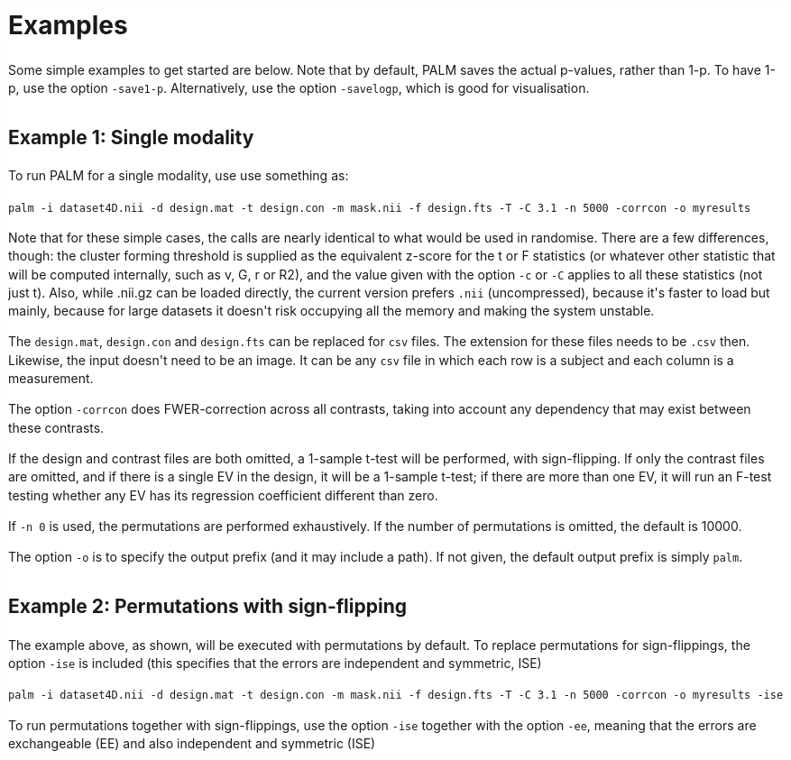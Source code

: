 # Examples

Some simple examples to get started are below. Note that by default, PALM saves the actual p-values, rather than 1-p. To have 1-p, use the option `-save1-p`. Alternatively, use the option `-savelogp`, which is good for visualisation.

## Example 1: Single modality

To run PALM for a single modality, use use something as:

```
palm -i dataset4D.nii -d design.mat -t design.con -m mask.nii -f design.fts -T -C 3.1 -n 5000 -corrcon -o myresults
```

Note that for these simple cases, the calls are nearly identical to what would be used in randomise. There are a few differences, though: the cluster forming threshold is supplied as the equivalent z-score for the t or F statistics (or whatever other statistic that will be computed internally, such as v, G, r or R2), and the value given with the option `-c` or `-C` applies to all these statistics (not just t). Also, while .nii.gz can be loaded directly, the current version prefers `.nii` (uncompressed), because it's faster to load but mainly, because for large datasets it doesn't risk occupying all the memory and making the system unstable.

The `design.mat`, `design.con` and `design.fts` can be replaced for `csv` files. The extension for these files needs to be `.csv` then. Likewise, the input doesn't need to be an image. It can be any `csv` file in which each row is a subject and each column is a measurement.

The option `-corrcon` does FWER-correction across all contrasts, taking into account any dependency that may exist between these contrasts.

If the design and contrast files are both omitted, a 1-sample t-test will be performed, with sign-flipping. If only the contrast files are omitted, and if there is a single EV in the design, it will be a 1-sample t-test; if there are more than one EV, it will run an F-test testing whether any EV has its regression coefficient different than zero.

If `-n 0` is used, the permutations are performed exhaustively. If the number of permutations is omitted, the default is 10000.

The option `-o` is to specify the output prefix (and it may include a path). If not given, the default output prefix is simply `palm`.

## Example 2: Permutations with sign-flipping

The example above, as shown, will be executed with permutations by default. To replace permutations for sign-flippings, the option `-ise` is included (this specifies that the errors are independent and symmetric, ISE)

```
palm -i dataset4D.nii -d design.mat -t design.con -m mask.nii -f design.fts -T -C 3.1 -n 5000 -corrcon -o myresults -ise
```

To run permutations together with sign-flippings, use the option `-ise` together with the option `-ee`, meaning that the errors are exchangeable (EE) and also independent and symmetric (ISE)
